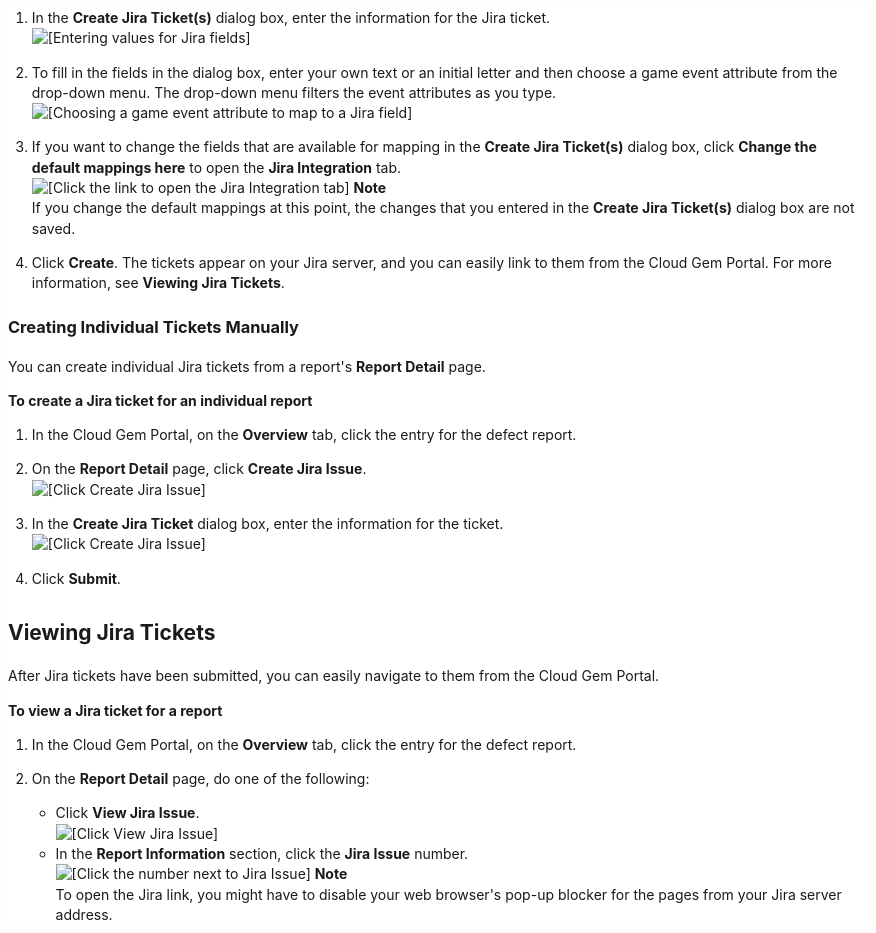 1. In the **Create Jira Ticket\(s\)** dialog box, enter the information for the Jira ticket\.  
![\[Entering values for Jira fields\]](http://docs.aws.amazon.com/lumberyard/latest/userguide/images/cloud-canvas-cloud-gem-defect-reporter-cgp-jira-15.png)

1. To fill in the fields in the dialog box, enter your own text or an initial letter and then choose a game event attribute from the drop\-down menu\. The drop\-down menu filters the event attributes as you type\.  
![\[Choosing a game event attribute to map to a Jira field\]](http://docs.aws.amazon.com/lumberyard/latest/userguide/images/cloud-canvas-cloud-gem-defect-reporter-cgp-jira-16.png)

1. If you want to change the fields that are available for mapping in the **Create Jira Ticket\(s\)** dialog box, click **Change the default mappings here** to open the **Jira Integration** tab\.   
![\[Click the link to open the Jira Integration tab\]](http://docs.aws.amazon.com/lumberyard/latest/userguide/images/cloud-canvas-cloud-gem-defect-reporter-cgp-jira-17.png)
**Note**  
If you change the default mappings at this point, the changes that you entered in the **Create Jira Ticket\(s\)** dialog box are not saved\.

1. Click **Create**\. The tickets appear on your Jira server, and you can easily link to them from the Cloud Gem Portal\. For more information, see **Viewing Jira Tickets**\.

### Creating Individual Tickets Manually<a name="cloud-canvas-cloud-gem-defect-reporter-cgp-jira-creating-individual-tickets"></a>

You can create individual Jira tickets from a report's **Report Detail** page\.

**To create a Jira ticket for an individual report**

1. In the Cloud Gem Portal, on the **Overview** tab, click the entry for the defect report\.

1. On the **Report Detail** page, click **Create Jira Issue**\.  
![\[Click Create Jira Issue\]](http://docs.aws.amazon.com/lumberyard/latest/userguide/images/cloud-canvas-cloud-gem-defect-reporter-cgp-jira-17a.png)

1. In the **Create Jira Ticket** dialog box, enter the information for the ticket\.  
![\[Click Create Jira Issue\]](http://docs.aws.amazon.com/lumberyard/latest/userguide/images/cloud-canvas-cloud-gem-defect-reporter-cgp-jira-17b.png)

1. Click **Submit**\.

## Viewing Jira Tickets<a name="cloud-canvas-cloud-gem-defect-reporter-cgp-jira-viewing-jira-tickets"></a>

After Jira tickets have been submitted, you can easily navigate to them from the Cloud Gem Portal\.

**To view a Jira ticket for a report**

1. In the Cloud Gem Portal, on the **Overview** tab, click the entry for the defect report\.

1. On the **Report Detail** page, do one of the following: 
   + Click **View Jira Issue**\.  
![\[Click View Jira Issue\]](http://docs.aws.amazon.com/lumberyard/latest/userguide/images/cloud-canvas-cloud-gem-defect-reporter-cgp-jira-17c.png)
   + In the **Report Information** section, click the **Jira Issue** number\.  
![\[Click the number next to Jira Issue\]](http://docs.aws.amazon.com/lumberyard/latest/userguide/images/cloud-canvas-cloud-gem-defect-reporter-cgp-jira-17d.png)
**Note**  
To open the Jira link, you might have to disable your web browser's pop\-up blocker for the pages from your Jira server address\.
